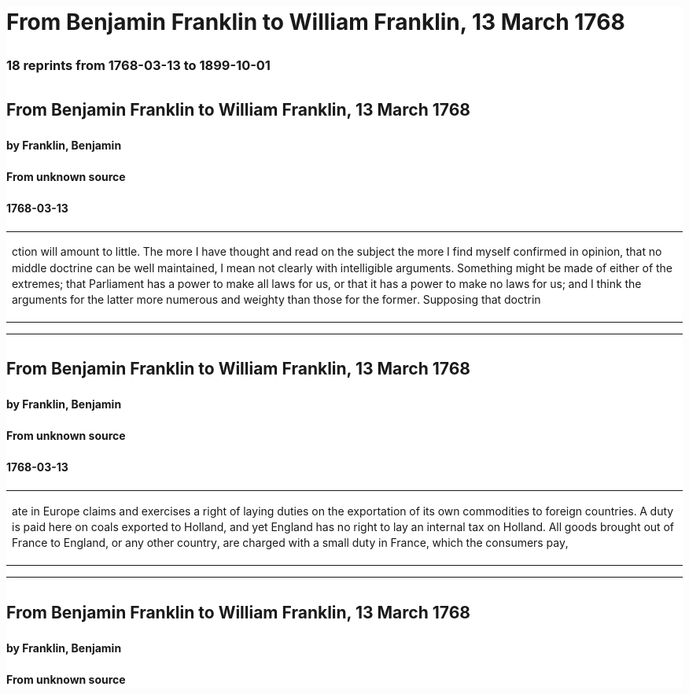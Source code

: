 
# From Benjamin Franklin to William Franklin, 13 March 1768

### 18 reprints from 1768-03-13 to 1899-10-01

## From Benjamin Franklin to William Franklin, 13 March 1768

#### by Franklin, Benjamin

#### From unknown source

#### 1768-03-13

<table style="width: 100%;"><tr><td style="width: 50%">

ction will amount to little. The more I have thought and read on the subject the more I find myself confirmed in opinion, that no middle doctrine can be well maintained, I mean not clearly with intelligible arguments. Something might be made of either of the extremes; that Parliament has a power to make all laws for us, or that it has a power to make no laws for us; and I think the arguments for the latter more numerous and weighty than those for the former. Supposing that doctrin
</td></tr></table>

---

## From Benjamin Franklin to William Franklin, 13 March 1768

#### by Franklin, Benjamin

#### From unknown source

#### 1768-03-13

<table style="width: 100%;"><tr><td style="width: 50%">

ate in Europe claims and exercises a right of laying duties on the exportation of its own commodities to foreign countries. A duty is paid here on coals exported to Holland, and yet England has no right to lay an internal tax on Holland. All goods brought out of France to England, or any other country, are charged with a small duty in France, which the consumers pay,
</td></tr></table>

---

## From Benjamin Franklin to William Franklin, 13 March 1768

#### by Franklin, Benjamin

#### From unknown source

